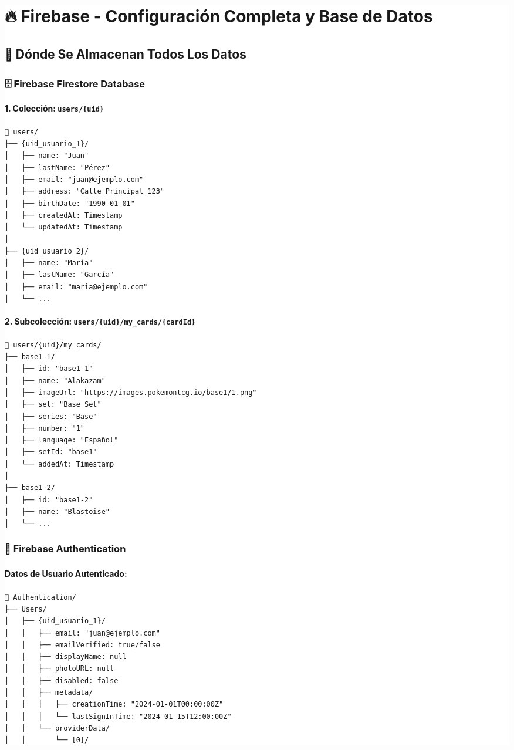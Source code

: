 # 🔥 Firebase - Configuración Completa y Base de Datos

## 📍 **Dónde Se Almacenan Todos Los Datos**

### 🗄️ **Firebase Firestore Database**

#### **1. Colección: `users/{uid}`**
```
📁 users/
├── {uid_usuario_1}/
│   ├── name: "Juan"
│   ├── lastName: "Pérez"
│   ├── email: "juan@ejemplo.com"
│   ├── address: "Calle Principal 123"
│   ├── birthDate: "1990-01-01"
│   ├── createdAt: Timestamp
│   └── updatedAt: Timestamp
│
├── {uid_usuario_2}/
│   ├── name: "María"
│   ├── lastName: "García"
│   ├── email: "maria@ejemplo.com"
│   └── ...
```

#### **2. Subcolección: `users/{uid}/my_cards/{cardId}`**
```
📁 users/{uid}/my_cards/
├── base1-1/
│   ├── id: "base1-1"
│   ├── name: "Alakazam"
│   ├── imageUrl: "https://images.pokemontcg.io/base1/1.png"
│   ├── set: "Base Set"
│   ├── series: "Base"
│   ├── number: "1"
│   ├── language: "Español"
│   ├── setId: "base1"
│   └── addedAt: Timestamp
│
├── base1-2/
│   ├── id: "base1-2"
│   ├── name: "Blastoise"
│   └── ...
```

### 🔐 **Firebase Authentication**

#### **Datos de Usuario Autenticado:**
```
📁 Authentication/
├── Users/
│   ├── {uid_usuario_1}/
│   │   ├── email: "juan@ejemplo.com"
│   │   ├── emailVerified: true/false
│   │   ├── displayName: null
│   │   ├── photoURL: null
│   │   ├── disabled: false
│   │   ├── metadata/
│   │   │   ├── creationTime: "2024-01-01T00:00:00Z"
│   │   │   └── lastSignInTime: "2024-01-15T12:00:00Z"
│   │   └── providerData/
│   │       └── [0]/
```